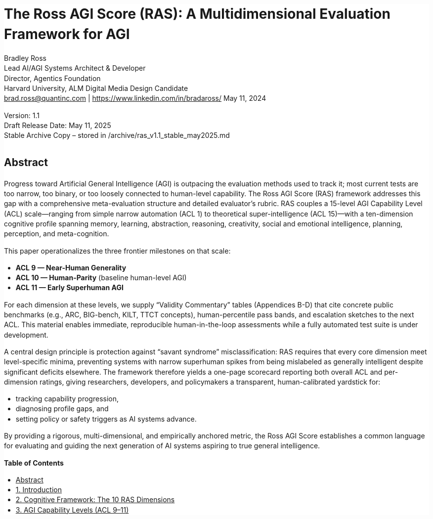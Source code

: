 # The Ross AGI Score (RAS): A Multidimensional Evaluation Framework for AGI

Bradley Ross  
Lead AI/AGI Systems Architect & Developer  
Director, Agentics Foundation  
Harvard University, ALM Digital Media Design Candidate  
brad.ross@quantinc.com | https://www.linkedin.com/in/bradaross/
May 11, 2024  

Version: 1.1  
Draft Release Date: May 11, 2025  
Stable Archive Copy – stored in /archive/ras_v1.1_stable_may2025.md  


## Abstract


Progress toward Artificial General Intelligence (AGI) is outpacing the evaluation methods used to track it; most current tests are too narrow, too binary, or too loosely connected to human-level capability. The Ross AGI Score (RAS) framework addresses this gap with a comprehensive meta-evaluation structure and detailed evaluator’s rubric. RAS couples a 15-level AGI Capability Level (ACL) scale—ranging from simple narrow automation (ACL 1) to theoretical super-intelligence (ACL 15)—with a ten-dimension cognitive profile spanning memory, learning, abstraction, reasoning, creativity, social and emotional intelligence, planning, perception, and meta-cognition.

This paper operationalizes the three frontier milestones on that scale:
*   **ACL 9 — Near-Human Generality**
*   **ACL 10 — Human-Parity** (baseline human-level AGI)
*   **ACL 11 — Early Superhuman AGI**

For each dimension at these levels, we supply “Validity Commentary” tables (Appendices B-D) that cite concrete public benchmarks (e.g., ARC, BIG-bench, KILT, TTCT concepts), human-percentile pass bands, and escalation sketches to the next ACL. This material enables immediate, reproducible human-in-the-loop assessments while a fully automated test suite is under development.

A central design principle is protection against “savant syndrome” misclassification: RAS requires that every core dimension meet level-specific minima, preventing systems with narrow superhuman spikes from being mislabeled as generally intelligent despite significant deficits elsewhere. The framework therefore yields a one-page scorecard reporting both overall ACL and per-dimension ratings, giving researchers, developers, and policymakers a transparent, human-calibrated yardstick for:
*   tracking capability progression,
*   diagnosing profile gaps, and
*   setting policy or safety triggers as AI systems advance.

By providing a rigorous, multi-dimensional, and empirically anchored metric, the Ross AGI Score establishes a common language for evaluating and guiding the next generation of AI systems aspiring to true general intelligence.


**Table of Contents**

* [Abstract](#abstract)
* [1. Introduction](#1-introduction)
* [2. Cognitive Framework: The 10 RAS Dimensions](#2-cognitive-framework-the-10-ras-dimensions)
* [3. AGI Capability Levels (ACL 9–11)](#3-agi-capability-levels-acl-9-11)
